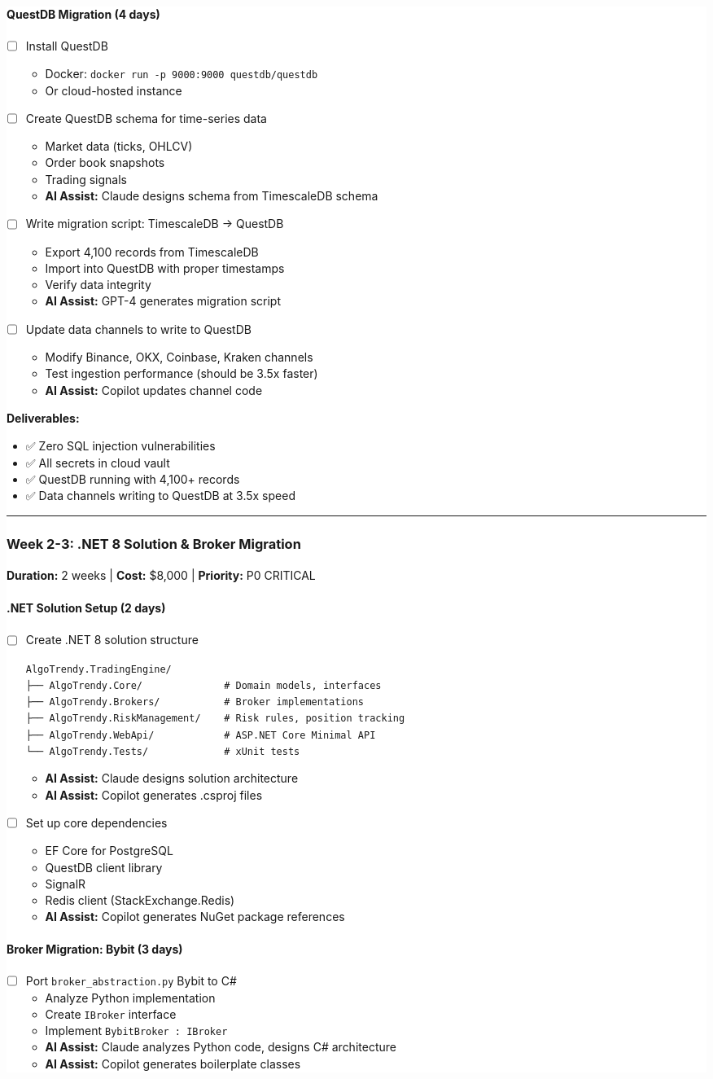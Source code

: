#### QuestDB Migration (4 days)
- [ ] Install QuestDB
  - Docker: `docker run -p 9000:9000 questdb/questdb`
  - Or cloud-hosted instance

- [ ] Create QuestDB schema for time-series data
  - Market data (ticks, OHLCV)
  - Order book snapshots
  - Trading signals
  - **AI Assist:** Claude designs schema from TimescaleDB schema

- [ ] Write migration script: TimescaleDB → QuestDB
  - Export 4,100 records from TimescaleDB
  - Import into QuestDB with proper timestamps
  - Verify data integrity
  - **AI Assist:** GPT-4 generates migration script

- [ ] Update data channels to write to QuestDB
  - Modify Binance, OKX, Coinbase, Kraken channels
  - Test ingestion performance (should be 3.5x faster)
  - **AI Assist:** Copilot updates channel code

**Deliverables:**
- ✅ Zero SQL injection vulnerabilities
- ✅ All secrets in cloud vault
- ✅ QuestDB running with 4,100+ records
- ✅ Data channels writing to QuestDB at 3.5x speed

---

### Week 2-3: .NET 8 Solution & Broker Migration
**Duration:** 2 weeks | **Cost:** $8,000 | **Priority:** P0 CRITICAL

#### .NET Solution Setup (2 days)
- [ ] Create .NET 8 solution structure
  ```
  AlgoTrendy.TradingEngine/
  ├── AlgoTrendy.Core/              # Domain models, interfaces
  ├── AlgoTrendy.Brokers/           # Broker implementations
  ├── AlgoTrendy.RiskManagement/    # Risk rules, position tracking
  ├── AlgoTrendy.WebApi/            # ASP.NET Core Minimal API
  └── AlgoTrendy.Tests/             # xUnit tests
  ```
  - **AI Assist:** Claude designs solution architecture
  - **AI Assist:** Copilot generates .csproj files

- [ ] Set up core dependencies
  - EF Core for PostgreSQL
  - QuestDB client library
  - SignalR
  - Redis client (StackExchange.Redis)
  - **AI Assist:** Copilot generates NuGet package references

#### Broker Migration: Bybit (3 days)
- [ ] Port `broker_abstraction.py` Bybit to C#
  - Analyze Python implementation
  - Create `IBroker` interface
  - Implement `BybitBroker : IBroker`
  - **AI Assist:** Claude analyzes Python code, designs C# architecture
  - **AI Assist:** Copilot generates boilerplate classes
